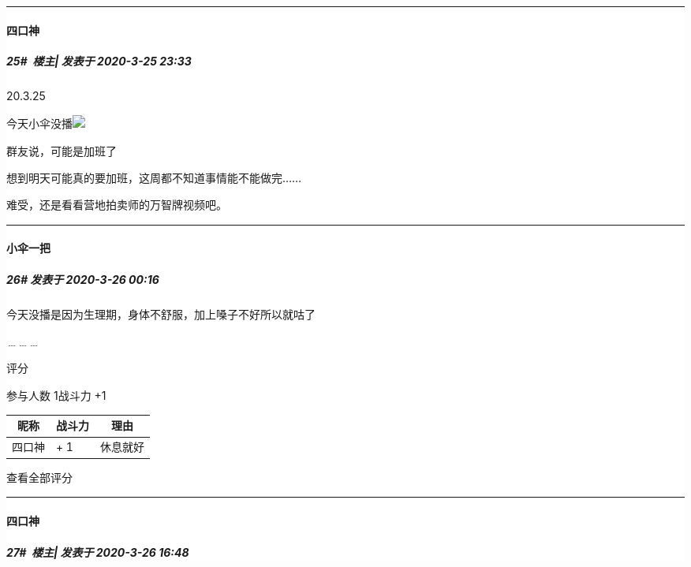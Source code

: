 
-----

####  四口神  
##### 25#         楼主| 发表于 2020-3-25 23:33




20.3.25

今天小伞没播<img src="https://static.saraba1st.com/image/smiley/face2017/068.png" referrerpolicy="no-referrer">

群友说，可能是加班了

想到明天可能真的要加班，这周都不知道事情能不能做完……

难受，还是看看营地拍卖师的万智牌视频吧。







-----

####  小伞一把  
##### 26#       发表于 2020-3-26 00:16




今天没播是因为生理期，身体不舒服，加上嗓子不好所以就咕了



﹍﹍﹍

评分





 参与人数 1战斗力 +1

|昵称|战斗力|理由|
|----|---|---|
| 四口神| + 1|休息就好|



查看全部评分






-----

####  四口神  
##### 27#         楼主| 发表于 2020-3-26 16:48



